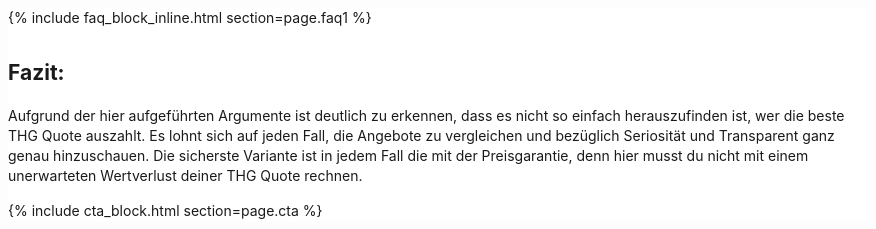 {% include faq_block_inline.html section=page.faq1 %}

## Fazit:

Aufgrund der hier aufgeführten Argumente ist deutlich zu erkennen, dass es nicht so einfach herauszufinden ist, wer die beste THG Quote auszahlt. Es lohnt sich auf jeden Fall, die Angebote zu vergleichen und bezüglich Seriosität und Transparent ganz genau hinzuschauen. Die sicherste Variante ist in jedem Fall die mit der Preisgarantie, denn hier musst du nicht mit einem unerwarteten Wertverlust deiner THG Quote rechnen.

{% include cta_block.html section=page.cta %}



